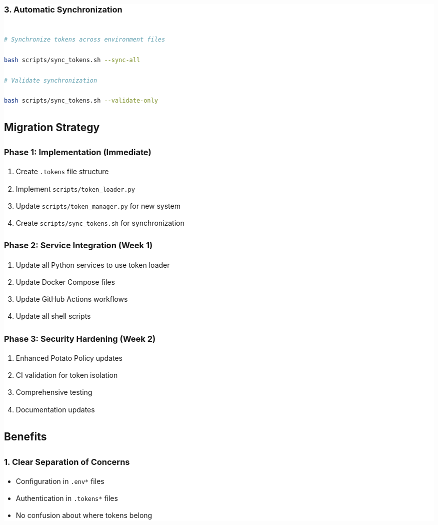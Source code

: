 ### 3. **Automatic Synchronization**

```bash

# Synchronize tokens across environment files

bash scripts/sync_tokens.sh --sync-all

# Validate synchronization

bash scripts/sync_tokens.sh --validate-only

```

## Migration Strategy

### Phase 1: Implementation (Immediate)

1. Create `.tokens` file structure

2. Implement `scripts/token_loader.py`

3. Update `scripts/token_manager.py` for new system

4. Create `scripts/sync_tokens.sh` for synchronization

### Phase 2: Service Integration (Week 1)

1. Update all Python services to use token loader

2. Update Docker Compose files

3. Update GitHub Actions workflows

4. Update all shell scripts

### Phase 3: Security Hardening (Week 2)

1. Enhanced Potato Policy updates

2. CI validation for token isolation

3. Comprehensive testing

4. Documentation updates

## Benefits

### 1. **Clear Separation of Concerns**

- Configuration in `.env*` files

- Authentication in `.tokens*` files

- No confusion about where tokens belong
